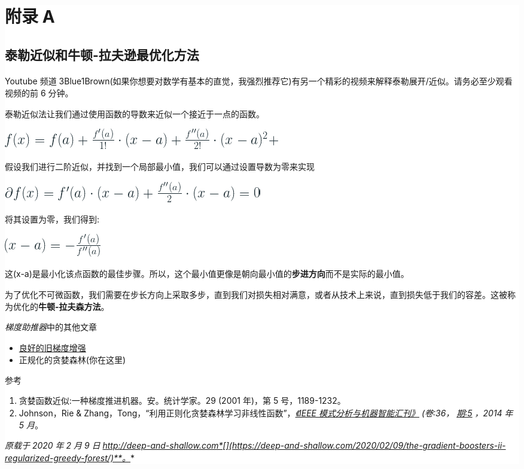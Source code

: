 # 附录 A

## 泰勒近似和牛顿-拉夫逊最优化方法

Youtube 频道 3Blue1Brown(如果你想要对数学有基本的直觉，我强烈推荐它)有另一个精彩的视频来解释泰勒展开/近似。请务必至少观看视频的前 6 分钟。

泰勒近似法让我们通过使用函数的导数来近似一个接近于一点的函数。

![](img/ee1ec3bf80668d95e68ca34fdc096739.png)

假设我们进行二阶近似，并找到一个局部最小值，我们可以通过设置导数为零来实现

![](img/5be9cda7d34854f52945382685939a3b.png)

将其设置为零，我们得到:

![](img/ea0dc7ba53bf705c8b568d7dddb64260.png)

这(x-a)是最小化该点函数的最佳步骤。所以，这个最小值更像是朝向最小值的**步进方向**而不是实际的最小值。

为了优化不可微函数，我们需要在步长方向上采取多步，直到我们对损失相对满意，或者从技术上来说，直到损失低于我们的容差。这被称为优化的**牛顿-拉夫森方法**。

*梯度助推器*中的其他文章

*   [良好的旧梯度增强](/the-good-old-gradient-boosting-f4614b0e62b0)
*   正规化的贪婪森林(你在这里)

参考

1.  贪婪函数近似:一种梯度推进机器。安。统计学家。29 (2001 年)，第 5 号，1189-1232。
2.  Johnson，Rie & Zhang，Tong，“利用正则化贪婪森林学习非线性函数”，[*《IEEE 模式分析与机器智能汇刊》*](https://ieeexplore.ieee.org/xpl/RecentIssue.jsp?punumber=34) *(卷:36，* [*期:5*](https://ieeexplore.ieee.org/xpl/tocresult.jsp?isnumber=6809246) *，2014 年 5 月*。

*原载于 2020 年 2 月 9 日 http://deep-and-shallow.com*[](https://deep-and-shallow.com/2020/02/09/the-gradient-boosters-ii-regularized-greedy-forest/)**。**